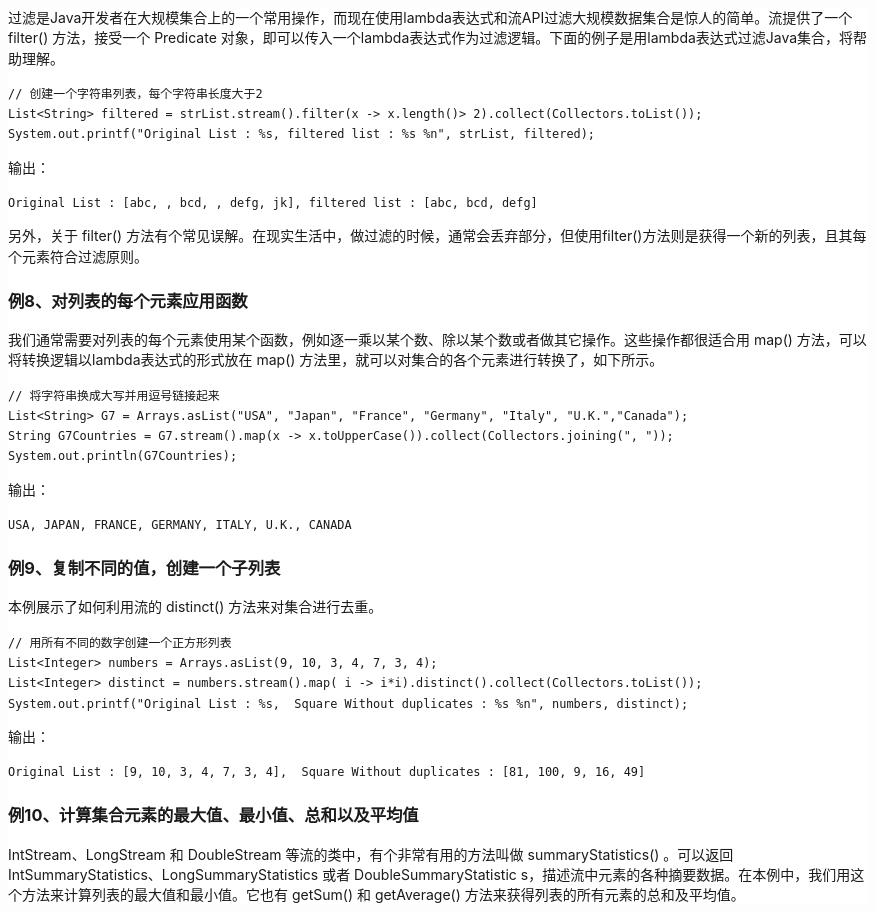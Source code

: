过滤是Java开发者在大规模集合上的一个常用操作，而现在使用lambda表达式和流API过滤大规模数据集合是惊人的简单。流提供了一个  filter() 方法，接受一个 Predicate  对象，即可以传入一个lambda表达式作为过滤逻辑。下面的例子是用lambda表达式过滤Java集合，将帮助理解。

```
// 创建一个字符串列表，每个字符串长度大于2
List<String> filtered = strList.stream().filter(x -> x.length()> 2).collect(Collectors.toList());
System.out.printf("Original List : %s, filtered list : %s %n", strList, filtered);
```

输出：

```
Original List : [abc, , bcd, , defg, jk], filtered list : [abc, bcd, defg]
```

另外，关于 filter() 方法有个常见误解。在现实生活中，做过滤的时候，通常会丢弃部分，但使用filter()方法则是获得一个新的列表，且其每个元素符合过滤原则。

### 例8、对列表的每个元素应用函数

我们通常需要对列表的每个元素使用某个函数，例如逐一乘以某个数、除以某个数或者做其它操作。这些操作都很适合用 map() 方法，可以将转换逻辑以lambda表达式的形式放在 map() 方法里，就可以对集合的各个元素进行转换了，如下所示。

```
// 将字符串换成大写并用逗号链接起来
List<String> G7 = Arrays.asList("USA", "Japan", "France", "Germany", "Italy", "U.K.","Canada");
String G7Countries = G7.stream().map(x -> x.toUpperCase()).collect(Collectors.joining(", "));
System.out.println(G7Countries);
```

输出：

```
USA, JAPAN, FRANCE, GERMANY, ITALY, U.K., CANADA
```

### 例9、复制不同的值，创建一个子列表

本例展示了如何利用流的 distinct() 方法来对集合进行去重。

```
// 用所有不同的数字创建一个正方形列表
List<Integer> numbers = Arrays.asList(9, 10, 3, 4, 7, 3, 4);
List<Integer> distinct = numbers.stream().map( i -> i*i).distinct().collect(Collectors.toList());
System.out.printf("Original List : %s,  Square Without duplicates : %s %n", numbers, distinct);
```

输出：

```
Original List : [9, 10, 3, 4, 7, 3, 4],  Square Without duplicates : [81, 100, 9, 16, 49]
```

### 例10、计算集合元素的最大值、最小值、总和以及平均值

IntStream、LongStream 和 DoubleStream 等流的类中，有个非常有用的方法叫做  summaryStatistics() 。可以返回 IntSummaryStatistics、LongSummaryStatistics 或者  DoubleSummaryStatistic s，描述流中元素的各种摘要数据。在本例中，我们用这个方法来计算列表的最大值和最小值。它也有  getSum() 和 getAverage() 方法来获得列表的所有元素的总和及平均值。

